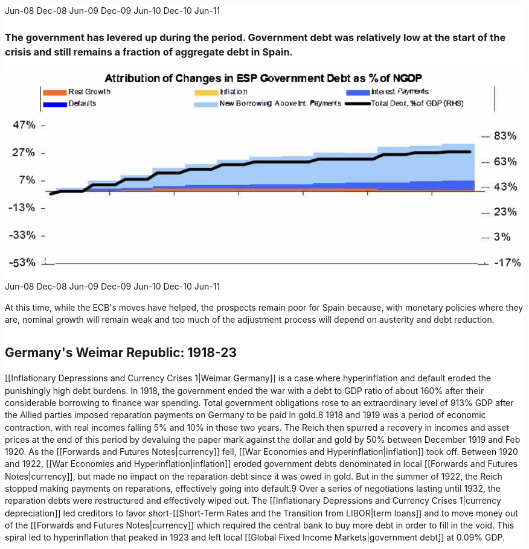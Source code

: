 Jun-08 Dec-08 Jun-09 Dec-09 Jun-10 Dec-10 Jun-11

### The government has levered up during the period. Government debt was relatively low at the start of the crisis and still remains a fraction of aggregate debt in Spain.

![](Attachments/EconomicMachine_page_31_Figure_1.jpeg)

Jun-08 Dec-08 Jun-09 Dec-09 Jun-10 Dec-10 Jun-11

At this time, while the ECB's moves have helped, the prospects remain poor for Spain because, with monetary policies where they are, nominal growth will remain weak and too much of the adjustment process will depend on austerity and debt reduction.

## Germany's Weimar Republic: 1918-23

[[Inflationary Depressions and Currency Crises 1|Weimar Germany]] is a case where hyperinflation and default eroded the punishingly high debt burdens. In 1918, the government ended the war with a debt to GDP ratio of about 160% after their considerable borrowing to finance war spending. Total government obligations rose to an extraordinary level of 913% GDP after the Allied parties imposed reparation payments on Germany to be paid in gold.8 1918 and 1919 was a period of economic contraction, with real incomes falling 5% and 10% in those two years. The Reich then spurred a recovery in incomes and asset prices at the end of this period by devaluing the paper mark against the dollar and gold by 50% between December 1919 and Feb 1920. As the [[Forwards and Futures Notes|currency]] fell, [[War Economies and Hyperinflation|inflation]] took off. Between 1920 and 1922, [[War Economies and Hyperinflation|inflation]] eroded government debts denominated in local [[Forwards and Futures Notes|currency]], but made no impact on the reparation debt since it was owed in gold. But in the summer of 1922, the Reich stopped making payments on reparations, effectively going into default.9 Over a series of negotiations lasting until 1932, the reparation debts were restructured and effectively wiped out. The [[Inflationary Depressions and Currency Crises 1|currency depreciation]] led creditors to favor short-[[Short-Term Rates and the Transition from LIBOR|term loans]] and to move money out of the [[Forwards and Futures Notes|currency]] which required the central bank to buy more debt in order to fill in the void. This spiral led to hyperinflation that peaked in 1923 and left local [[Global Fixed Income Markets|government debt]] at 0.09% GDP.
